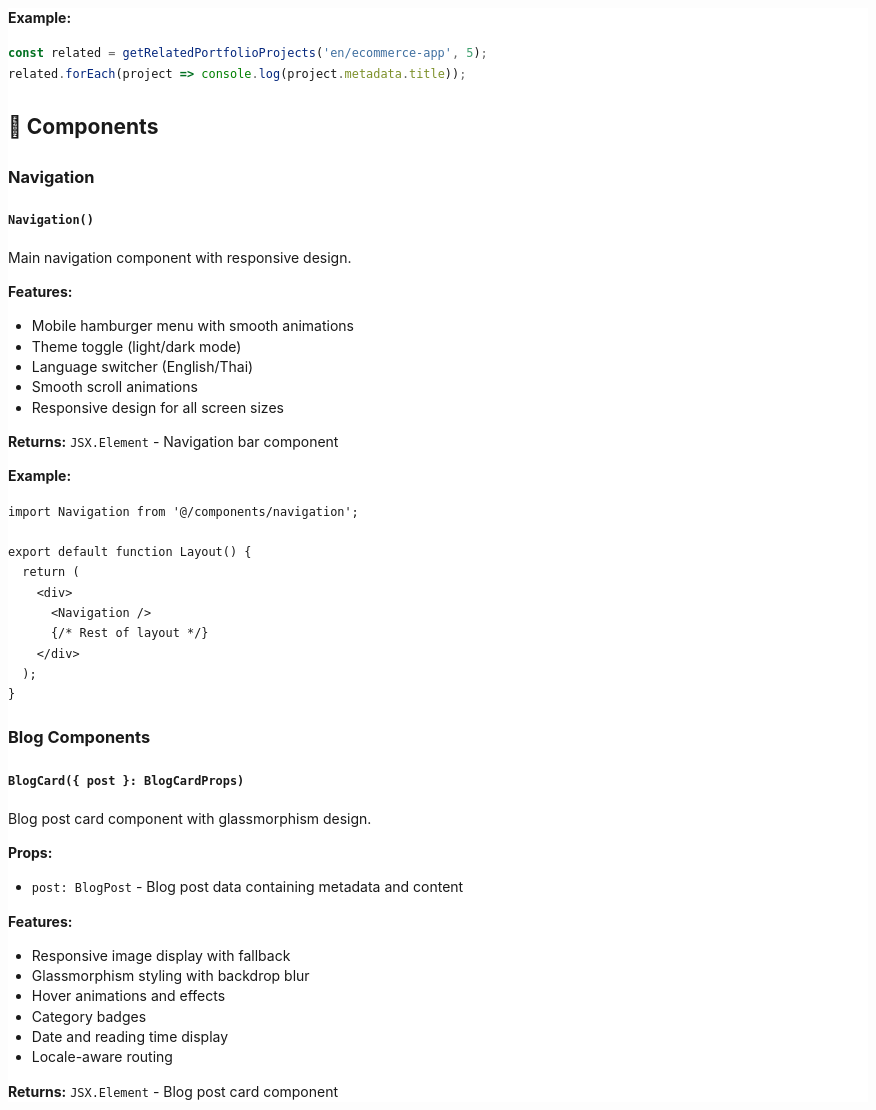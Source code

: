 **Example:**
```typescript
const related = getRelatedPortfolioProjects('en/ecommerce-app', 5);
related.forEach(project => console.log(project.metadata.title));
```

## 🧩 Components

### Navigation

#### `Navigation()`
Main navigation component with responsive design.

**Features:**
- Mobile hamburger menu with smooth animations
- Theme toggle (light/dark mode)
- Language switcher (English/Thai)
- Smooth scroll animations
- Responsive design for all screen sizes

**Returns:** `JSX.Element` - Navigation bar component

**Example:**
```tsx
import Navigation from '@/components/navigation';

export default function Layout() {
  return (
    <div>
      <Navigation />
      {/* Rest of layout */}
    </div>
  );
}
```

### Blog Components

#### `BlogCard({ post }: BlogCardProps)`
Blog post card component with glassmorphism design.

**Props:**
- `post: BlogPost` - Blog post data containing metadata and content

**Features:**
- Responsive image display with fallback
- Glassmorphism styling with backdrop blur
- Hover animations and effects
- Category badges
- Date and reading time display
- Locale-aware routing

**Returns:** `JSX.Element` - Blog post card component
